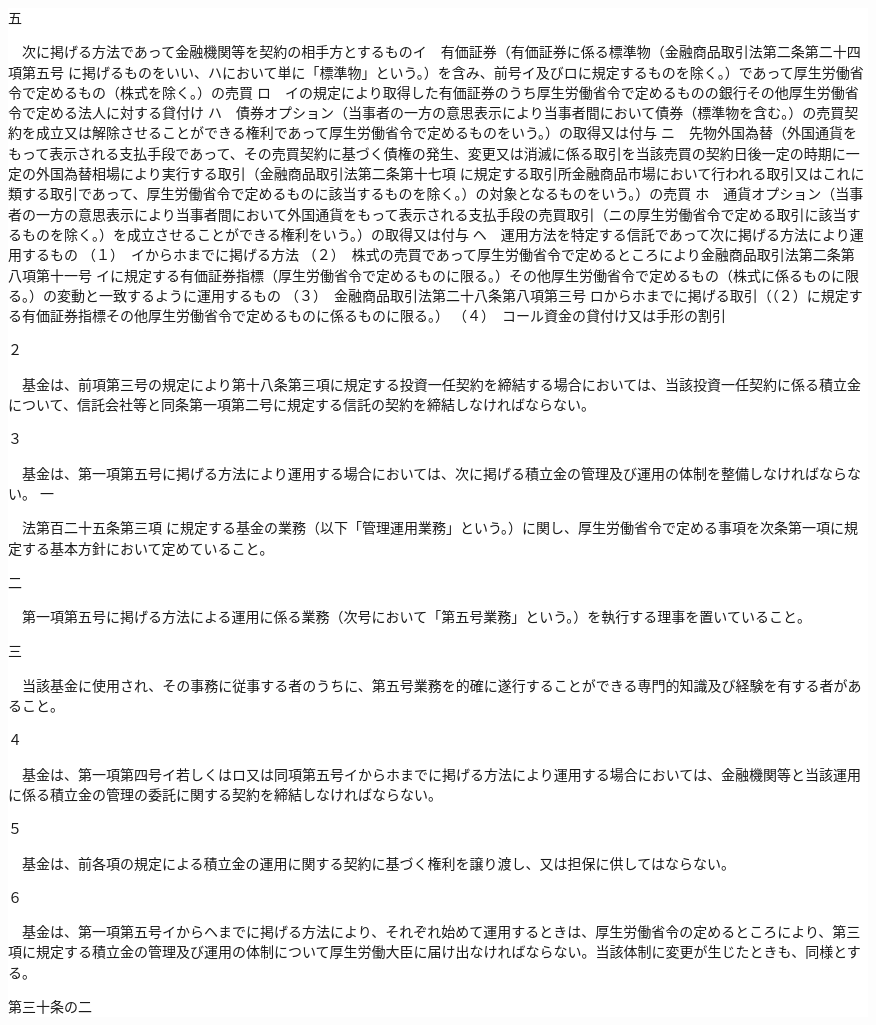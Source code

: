 
五

　次に掲げる方法であって金融機関等を契約の相手方とするものイ　有価証券（有価証券に係る標準物（金融商品取引法第二条第二十四項第五号
に掲げるものをいい、ハにおいて単に「標準物」という。）を含み、前号イ及びロに規定するものを除く。）であって厚生労働省令で定めるもの（株式を除く。）の売買
ロ　イの規定により取得した有価証券のうち厚生労働省令で定めるものの銀行その他厚生労働省令で定める法人に対する貸付け
ハ　債券オプション（当事者の一方の意思表示により当事者間において債券（標準物を含む。）の売買契約を成立又は解除させることができる権利であって厚生労働省令で定めるものをいう。）の取得又は付与
ニ　先物外国為替（外国通貨をもって表示される支払手段であって、その売買契約に基づく債権の発生、変更又は消滅に係る取引を当該売買の契約日後一定の時期に一定の外国為替相場により実行する取引（金融商品取引法第二条第十七項
に規定する取引所金融商品市場において行われる取引又はこれに類する取引であって、厚生労働省令で定めるものに該当するものを除く。）の対象となるものをいう。）の売買
ホ　通貨オプション（当事者の一方の意思表示により当事者間において外国通貨をもって表示される支払手段の売買取引（ニの厚生労働省令で定める取引に該当するものを除く。）を成立させることができる権利をいう。）の取得又は付与
ヘ　運用方法を特定する信託であって次に掲げる方法により運用するもの
（１）　イからホまでに掲げる方法
（２）　株式の売買であって厚生労働省令で定めるところにより金融商品取引法第二条第八項第十一号
イに規定する有価証券指標（厚生労働省令で定めるものに限る。）その他厚生労働省令で定めるもの（株式に係るものに限る。）の変動と一致するように運用するもの
（３）　金融商品取引法第二十八条第八項第三号
ロからホまでに掲げる取引（（２）に規定する有価証券指標その他厚生労働省令で定めるものに係るものに限る。）
（４）　コール資金の貸付け又は手形の割引




２

　基金は、前項第三号の規定により第十八条第三項に規定する投資一任契約を締結する場合においては、当該投資一任契約に係る積立金について、信託会社等と同条第一項第二号に規定する信託の契約を締結しなければならない。


３

　基金は、第一項第五号に掲げる方法により運用する場合においては、次に掲げる積立金の管理及び運用の体制を整備しなければならない。
一

　法第百二十五条第三項
に規定する基金の業務（以下「管理運用業務」という。）に関し、厚生労働省令で定める事項を次条第一項に規定する基本方針において定めていること。

二

　第一項第五号に掲げる方法による運用に係る業務（次号において「第五号業務」という。）を執行する理事を置いていること。

三

　当該基金に使用され、その事務に従事する者のうちに、第五号業務を的確に遂行することができる専門的知識及び経験を有する者があること。


４

　基金は、第一項第四号イ若しくはロ又は同項第五号イからホまでに掲げる方法により運用する場合においては、金融機関等と当該運用に係る積立金の管理の委託に関する契約を締結しなければならない。

５

　基金は、前各項の規定による積立金の運用に関する契約に基づく権利を譲り渡し、又は担保に供してはならない。

６

　基金は、第一項第五号イからヘまでに掲げる方法により、それぞれ始めて運用するときは、厚生労働省令の定めるところにより、第三項に規定する積立金の管理及び運用の体制について厚生労働大臣に届け出なければならない。当該体制に変更が生じたときも、同様とする。



第三十条の二
